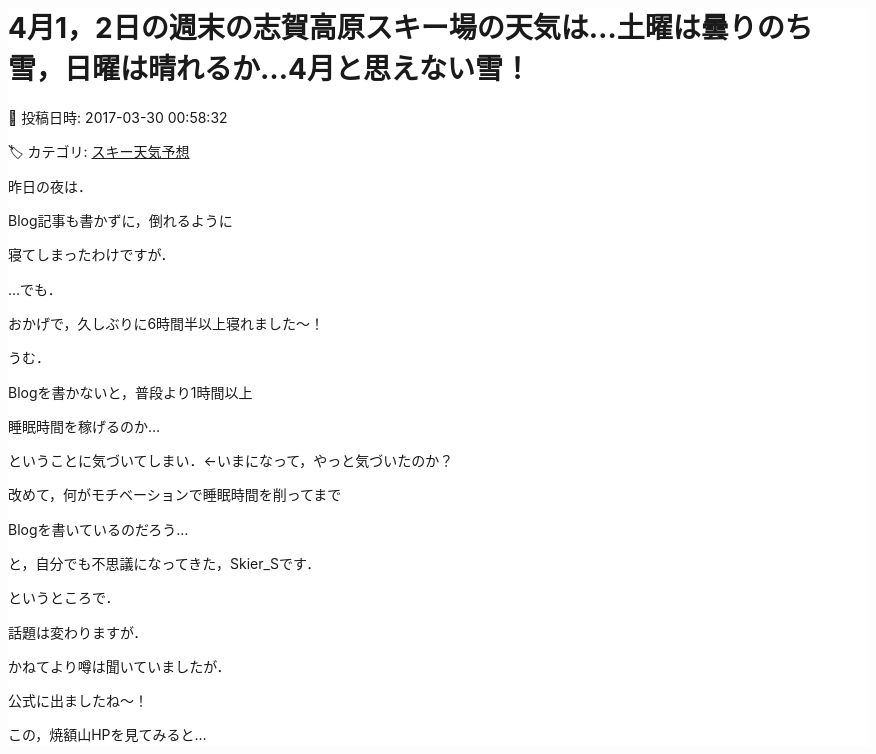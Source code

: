 # 4月1，2日の週末の志賀高原スキー場の天気は…土曜は曇りのち雪，日曜は晴れるか…4月と思えない雪！

📅 投稿日時: 2017-03-30 00:58:32

🏷️ カテゴリ: [スキー天気予想](c6554f5c3c106093b511a8daae23757e8.md)

昨日の夜は．


Blog記事も書かずに，倒れるように


寝てしまったわけですが．


…でも．


おかげで，久しぶりに6時間半以上寝れました～！





うむ．


Blogを書かないと，普段より1時間以上


睡眠時間を稼げるのか…


ということに気づいてしまい．←いまになって，やっと気づいたのか？


改めて，何がモチベーションで睡眠時間を削ってまで


Blogを書いているのだろう…


と，自分でも不思議になってきた，Skier_Sです．





というところで．


話題は変わりますが．





かねてより噂は聞いていましたが．


公式に出ましたね～！


この，焼額山HPを見てみると…



